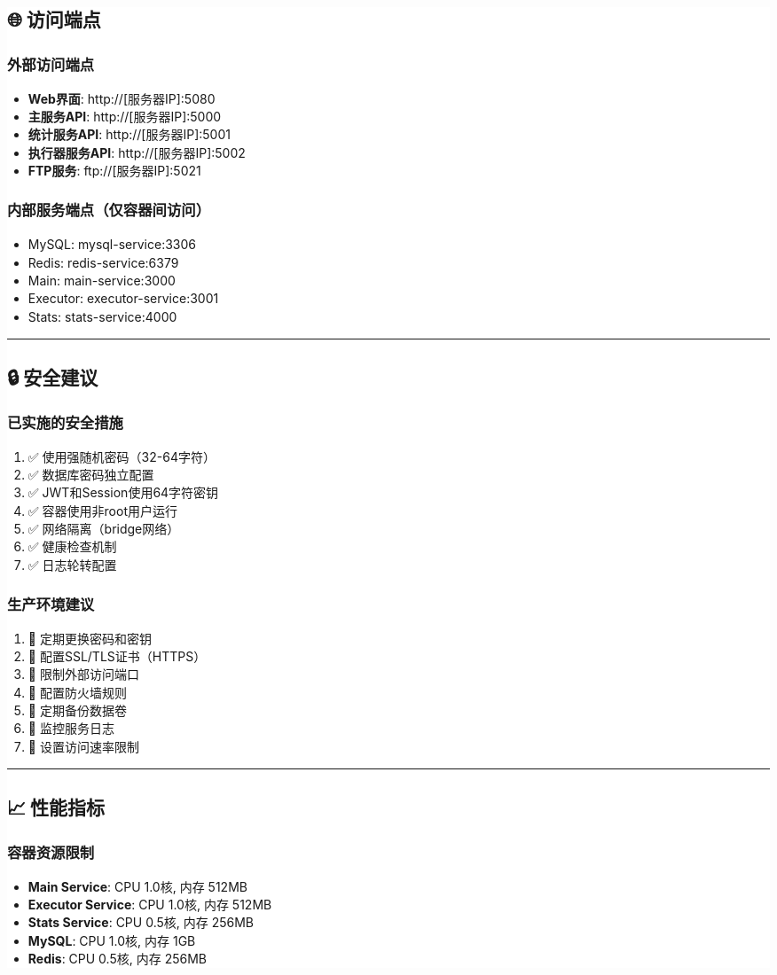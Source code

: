 
## 🌐 访问端点

### 外部访问端点
- **Web界面**: http://[服务器IP]:5080
- **主服务API**: http://[服务器IP]:5000
- **统计服务API**: http://[服务器IP]:5001
- **执行器服务API**: http://[服务器IP]:5002
- **FTP服务**: ftp://[服务器IP]:5021

### 内部服务端点（仅容器间访问）
- MySQL: mysql-service:3306
- Redis: redis-service:6379
- Main: main-service:3000
- Executor: executor-service:3001
- Stats: stats-service:4000

---

## 🔒 安全建议

### 已实施的安全措施
1. ✅ 使用强随机密码（32-64字符）
2. ✅ 数据库密码独立配置
3. ✅ JWT和Session使用64字符密钥
4. ✅ 容器使用非root用户运行
5. ✅ 网络隔离（bridge网络）
6. ✅ 健康检查机制
7. ✅ 日志轮转配置

### 生产环境建议
1. 🔐 定期更换密码和密钥
2. 🔐 配置SSL/TLS证书（HTTPS）
3. 🔐 限制外部访问端口
4. 🔐 配置防火墙规则
5. 🔐 定期备份数据卷
6. 🔐 监控服务日志
7. 🔐 设置访问速率限制

---

## 📈 性能指标

### 容器资源限制
- **Main Service**: CPU 1.0核, 内存 512MB
- **Executor Service**: CPU 1.0核, 内存 512MB
- **Stats Service**: CPU 0.5核, 内存 256MB
- **MySQL**: CPU 1.0核, 内存 1GB
- **Redis**: CPU 0.5核, 内存 256MB
